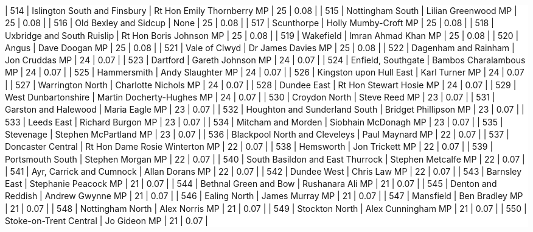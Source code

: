 | 514 | Islington South and Finsbury | Rt Hon Emily Thornberry MP | 25 | 0.08 |
| 515 | Nottingham South | Lilian Greenwood MP | 25 | 0.08 |
| 516 | Old Bexley and Sidcup | None | 25 | 0.08 |
| 517 | Scunthorpe | Holly Mumby-Croft MP | 25 | 0.08 |
| 518 | Uxbridge and South Ruislip | Rt Hon Boris Johnson MP | 25 | 0.08 |
| 519 | Wakefield | Imran Ahmad Khan MP | 25 | 0.08 |
| 520 | Angus | Dave Doogan MP | 25 | 0.08 |
| 521 | Vale of Clwyd | Dr James Davies MP | 25 | 0.08 |
| 522 | Dagenham and Rainham | Jon Cruddas MP | 24 | 0.07 |
| 523 | Dartford | Gareth Johnson MP | 24 | 0.07 |
| 524 | Enfield, Southgate | Bambos Charalambous MP | 24 | 0.07 |
| 525 | Hammersmith | Andy Slaughter MP | 24 | 0.07 |
| 526 | Kingston upon Hull East | Karl Turner MP | 24 | 0.07 |
| 527 | Warrington North | Charlotte Nichols MP | 24 | 0.07 |
| 528 | Dundee East | Rt Hon Stewart Hosie MP | 24 | 0.07 |
| 529 | West Dunbartonshire | Martin Docherty-Hughes MP | 24 | 0.07 |
| 530 | Croydon North | Steve Reed MP | 23 | 0.07 |
| 531 | Garston and Halewood | Maria Eagle MP | 23 | 0.07 |
| 532 | Houghton and Sunderland South | Bridget Phillipson MP | 23 | 0.07 |
| 533 | Leeds East | Richard Burgon MP | 23 | 0.07 |
| 534 | Mitcham and Morden | Siobhain McDonagh MP | 23 | 0.07 |
| 535 | Stevenage | Stephen McPartland MP | 23 | 0.07 |
| 536 | Blackpool North and Cleveleys | Paul Maynard MP | 22 | 0.07 |
| 537 | Doncaster Central | Rt Hon Dame Rosie Winterton MP | 22 | 0.07 |
| 538 | Hemsworth | Jon Trickett MP | 22 | 0.07 |
| 539 | Portsmouth South | Stephen Morgan MP | 22 | 0.07 |
| 540 | South Basildon and East Thurrock | Stephen Metcalfe MP | 22 | 0.07 |
| 541 | Ayr, Carrick and Cumnock | Allan Dorans MP | 22 | 0.07 |
| 542 | Dundee West | Chris Law MP | 22 | 0.07 |
| 543 | Barnsley East | Stephanie Peacock MP | 21 | 0.07 |
| 544 | Bethnal Green and Bow | Rushanara Ali MP | 21 | 0.07 |
| 545 | Denton and Reddish | Andrew Gwynne MP | 21 | 0.07 |
| 546 | Ealing North | James Murray MP | 21 | 0.07 |
| 547 | Mansfield | Ben Bradley MP | 21 | 0.07 |
| 548 | Nottingham North | Alex Norris MP | 21 | 0.07 |
| 549 | Stockton North | Alex Cunningham MP | 21 | 0.07 |
| 550 | Stoke-on-Trent Central | Jo Gideon MP | 21 | 0.07 |